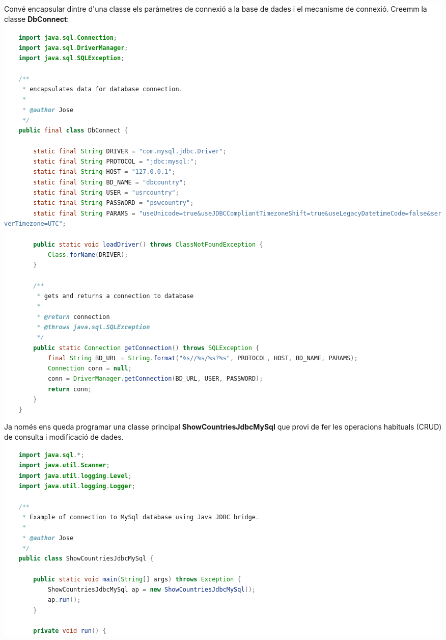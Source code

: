 Convé encapsular dintre d'una classe els paràmetres de connexió a la base de dades i el mecanisme de connexió. Creemm la classe **DbConnect**:

```java
    import java.sql.Connection;
    import java.sql.DriverManager;
    import java.sql.SQLException;
     
    /**
     * encapsulates data for database connection.
     *
     * @author Jose
     */
    public final class DbConnect {
     
        static final String DRIVER = "com.mysql.jdbc.Driver";
        static final String PROTOCOL = "jdbc:mysql:";
        static final String HOST = "127.0.0.1";
        static final String BD_NAME = "dbcountry";
        static final String USER = "usrcountry";
        static final String PASSWORD = "pswcountry";
        static final String PARAMS = "useUnicode=true&useJDBCCompliantTimezoneShift=true&useLegacyDatetimeCode=false&serverTimezone=UTC";
     
        public static void loadDriver() throws ClassNotFoundException {
            Class.forName(DRIVER);
        }
     
        /**
         * gets and returns a connection to database
         *
         * @return connection
         * @throws java.sql.SQLException
         */
        public static Connection getConnection() throws SQLException {
            final String BD_URL = String.format("%s//%s/%s?%s", PROTOCOL, HOST, BD_NAME, PARAMS);
            Connection conn = null;
            conn = DriverManager.getConnection(BD_URL, USER, PASSWORD);
            return conn;
        }
    }
```

Ja només ens queda programar una classe principal **ShowCountriesJdbcMySql** que provi de fer les operacions habituals (CRUD) de consulta i modificació de dades.

```java
    import java.sql.*;
    import java.util.Scanner;
    import java.util.logging.Level;
    import java.util.logging.Logger;
     
    /**
     * Example of connection to MySql database using Java JDBC bridge.
     *
     * @author Jose
     */
    public class ShowCountriesJdbcMySql {
     
        public static void main(String[] args) throws Exception {
            ShowCountriesJdbcMySql ap = new ShowCountriesJdbcMySql();
            ap.run();
        }
     
        private void run() {
```